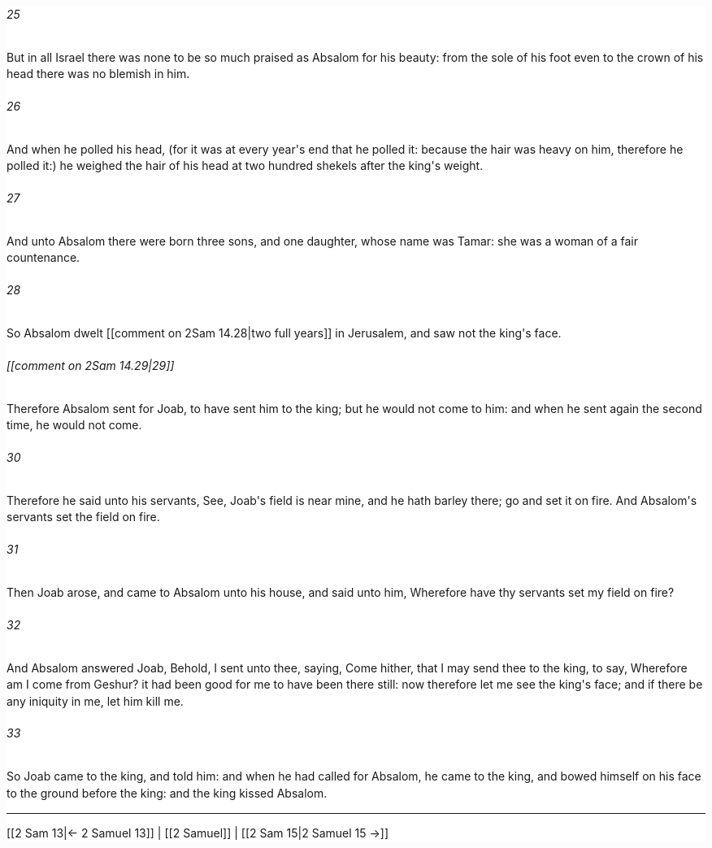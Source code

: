 ###### 25 
But in all Israel there was none to be so much praised as Absalom for his beauty: from the sole of his foot even to the crown of his head there was no blemish in him. 

###### 26 
And when he polled his head, (for it was at every year's end that he polled it: because the hair was heavy on him, therefore he polled it:) he weighed the hair of his head at two hundred shekels after the king's weight. 

###### 27 
And unto Absalom there were born three sons, and one daughter, whose name was Tamar: she was a woman of a fair countenance. 

###### 28 
So Absalom dwelt [[comment on 2Sam 14.28|two full years]] in Jerusalem, and saw not the king's face. 

###### [[comment on 2Sam 14.29|29]] 
Therefore Absalom sent for Joab, to have sent him to the king; but he would not come to him: and when he sent again the second time, he would not come. 

###### 30 
Therefore he said unto his servants, See, Joab's field is near mine, and he hath barley there; go and set it on fire. And Absalom's servants set the field on fire. 

###### 31 
Then Joab arose, and came to Absalom unto his house, and said unto him, Wherefore have thy servants set my field on fire? 

###### 32 
And Absalom answered Joab, Behold, I sent unto thee, saying, Come hither, that I may send thee to the king, to say, Wherefore am I come from Geshur? it had been good for me to have been there still: now therefore let me see the king's face; and if there be any iniquity in me, let him kill me. 

###### 33 
So Joab came to the king, and told him: and when he had called for Absalom, he came to the king, and bowed himself on his face to the ground before the king: and the king kissed Absalom.

***
[[2 Sam 13|← 2 Samuel 13]] | [[2 Samuel]] | [[2 Sam 15|2 Samuel 15 →]]
